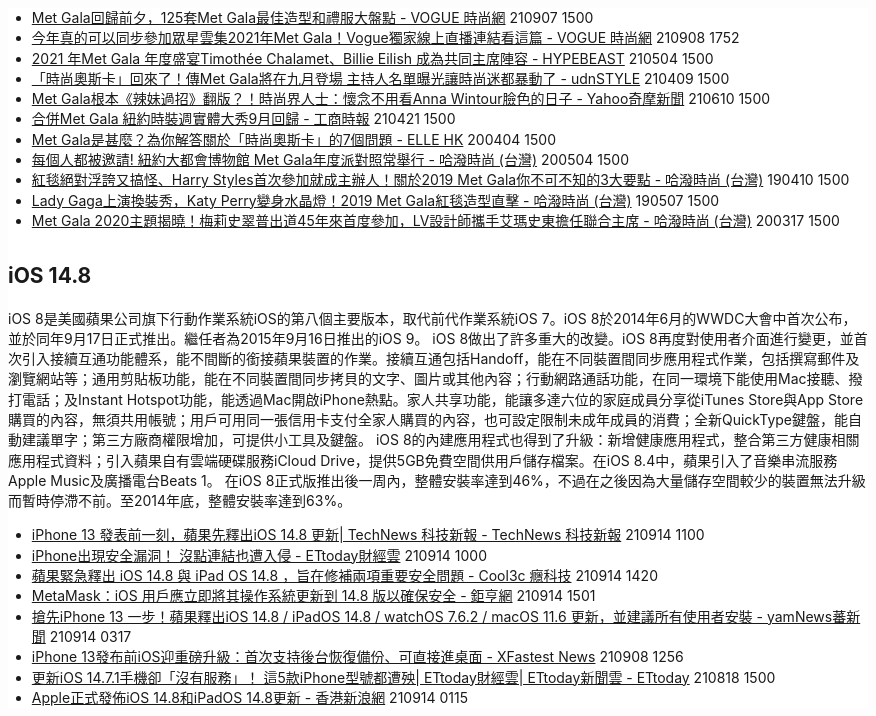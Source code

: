 - [Met Gala回歸前夕，125套Met Gala最佳造型和禮服大盤點 - VOGUE 時尚網](https://www.vogue.com.tw/fashion/galerie/120-best-met-gala-looks-of-all-time "Met Gala回歸前夕，125套Met Gala最佳造型和禮服大盤點 - VOGUE 時尚網") 210907 1500
- [今年真的可以同步參加眾星雲集2021年Met Gala！Vogue獨家線上直播連結看這篇 - VOGUE 時尚網](https://www.vogue.com.tw/fashion/article/met-gala-how-to-watch-the-livestream "今年真的可以同步參加眾星雲集2021年Met Gala！Vogue獨家線上直播連結看這篇 - VOGUE 時尚網") 210908 1752
- [2021 年Met Gala 年度盛宴Timothée Chalamet、Billie Eilish 成為共同主席陣容 - HYPEBEAST](https://hypebeast.com/zh/2021/5/met-gala-2021-2022-dates-timothee-chalamet-billie-eilish-naomi-osaka-amanda-gorman "2021 年Met Gala 年度盛宴Timothée Chalamet、Billie Eilish 成為共同主席陣容 - HYPEBEAST") 210504 1500
- [「時尚奧斯卡」回來了！傳Met Gala將在九月登場 主持人名單曝光讓時尚迷都暴動了 - udnSTYLE](https://style.udn.com/style/story/8291/5376160 "「時尚奧斯卡」回來了！傳Met Gala將在九月登場 主持人名單曝光讓時尚迷都暴動了 - udnSTYLE") 210409 1500
- [Met Gala根本《辣妹過招》翻版？！時尚界人士：懷念不用看Anna Wintour臉色的日子 - Yahoo奇摩新聞](https://tw.yahoo.com/trendr/beautimode.tw/met-gala%E6%A0%B9%E6%9C%AC%E3%80%8A%E8%BE%A3%E5%A6%B9%E9%81%8E%E6%8B%9B%E3%80%8B%E7%BF%BB%E7%89%88%EF%BC%9F%EF%BC%81%E6%99%82%E5%B0%9A%E7%95%8C%E4%BA%BA%E5%A3%AB%EF%BC%9A%E6%87%B7%E5%BF%B5%E4%B8%8D%E7%94%A8%E7%9C%8B-anna-wintour%E8%87%89%E8%89%B2%E7%9A%84%E6%97%A5%E5%AD%90-044554939.html "Met Gala根本《辣妹過招》翻版？！時尚界人士：懷念不用看Anna Wintour臉色的日子 - Yahoo奇摩新聞") 210610 1500
- [合併Met Gala 紐約時裝週實體大秀9月回歸 - 工商時報](https://ctee.com.tw/lohas/fashion/448164.html "合併Met Gala 紐約時裝週實體大秀9月回歸 - 工商時報") 210421 1500
- [Met Gala是甚麼？為你解答關於「時尚奧斯卡」的7個問題 - ELLE HK](https://www.elle.com.hk/fashion/met-gala-queries "Met Gala是甚麼？為你解答關於「時尚奧斯卡」的7個問題 - ELLE HK") 200404 1500
- [每個人都被邀請! 紐約大都會博物館 Met Gala年度派對照常舉行 - 哈潑時尚 (台灣)](https://www.harpersbazaar.com/tw/fashion/news/g32358724/met-gala-2020-on-line/ "每個人都被邀請! 紐約大都會博物館 Met Gala年度派對照常舉行 - 哈潑時尚 (台灣)") 200504 1500
- [紅毯絕對浮誇又搞怪、Harry Styles首次參加就成主辦人！關於2019 Met Gala你不可不知的3大要點 - 哈潑時尚 (台灣)](https://www.harpersbazaar.com/tw/fashion/news/g27098650/met-gala-2019-points-to-know/ "紅毯絕對浮誇又搞怪、Harry Styles首次參加就成主辦人！關於2019 Met Gala你不可不知的3大要點 - 哈潑時尚 (台灣)") 190410 1500
- [Lady Gaga上演換裝秀，Katy Perry變身水晶燈！2019 Met Gala紅毯造型直擊 - 哈潑時尚 (台灣)](https://www.harpersbazaar.com/tw/fashion/news/g21678376/2019-met-gala-style/ "Lady Gaga上演換裝秀，Katy Perry變身水晶燈！2019 Met Gala紅毯造型直擊 - 哈潑時尚 (台灣)") 190507 1500
- [Met Gala 2020主題揭曉！梅莉史翠普出道45年來首度參加，LV設計師攜手艾瑪史東擔任聯合主席 - 哈潑時尚 (台灣)](https://www.harpersbazaar.com/tw/fashion/news/g29731740/met-gala-2020-theme-time/ "Met Gala 2020主題揭曉！梅莉史翠普出道45年來首度參加，LV設計師攜手艾瑪史東擔任聯合主席 - 哈潑時尚 (台灣)") 200317 1500

## iOS 14.8

iOS 8是美國蘋果公司旗下行動作業系統iOS的第八個主要版本，取代前代作業系統iOS 7。iOS 8於2014年6月的WWDC大會中首次公布，並於同年9月17日正式推出。繼任者為2015年9月16日推出的iOS 9。
iOS 8做出了許多重大的改變。iOS 8再度對使用者介面進行變更，並首次引入接續互通功能體系，能不間斷的銜接蘋果裝置的作業。接續互通包括Handoff，能在不同裝置間同步應用程式作業，包括撰寫郵件及瀏覽網站等；通用剪貼板功能，能在不同裝置間同步拷貝的文字、圖片或其他內容；行動網路通話功能，在同一環境下能使用Mac接聽、撥打電話；及Instant Hotspot功能，能透過Mac開啟iPhone熱點。家人共享功能，能讓多達六位的家庭成員分享從iTunes Store與App Store購買的內容，無須共用帳號；用戶可用同一張信用卡支付全家人購買的內容，也可設定限制未成年成員的消費；全新QuickType鍵盤，能自動建議單字；第三方廠商權限增加，可提供小工具及鍵盤。
iOS 8的內建應用程式也得到了升級：新增健康應用程式，整合第三方健康相關應用程式資料；引入蘋果自有雲端硬碟服務iCloud Drive，提供5GB免費空間供用戶儲存檔案。在iOS 8.4中，蘋果引入了音樂串流服務Apple Music及廣播電台Beats 1。
在iOS 8正式版推出後一周內，整體安裝率達到46%，不過在之後因為大量儲存空間較少的裝置無法升級而暫時停滯不前。至2014年底，整體安裝率達到63%。
- [iPhone 13 發表前一刻，蘋果先釋出iOS 14.8 更新| TechNews 科技新報 - TechNews 科技新報](https://technews.tw/2021/09/14/iphone-13-ios-14-8/ "iPhone 13 發表前一刻，蘋果先釋出iOS 14.8 更新| TechNews 科技新報 - TechNews 科技新報") 210914 1100
- [iPhone出現安全漏洞！ 沒點連結也遭入侵 - ETtoday財經雲](https://finance.ettoday.net/news/2078917 "iPhone出現安全漏洞！ 沒點連結也遭入侵 - ETtoday財經雲") 210914 1000
- [蘋果緊急釋出 iOS 14.8 與 iPad OS 14.8 ，旨在修補兩項重要安全問題 - Cool3c 癮科技](https://www.cool3c.com/article/165560 "蘋果緊急釋出 iOS 14.8 與 iPad OS 14.8 ，旨在修補兩項重要安全問題 - Cool3c 癮科技") 210914 1420
- [MetaMask：iOS 用戶應立即將其操作系統更新到 14.8 版以確保安全 - 鉅亨網](https://news.cnyes.com/news/id/4724328?exp=a "MetaMask：iOS 用戶應立即將其操作系統更新到 14.8 版以確保安全 - 鉅亨網") 210914 1501
- [搶先iPhone 13 一步！蘋果釋出iOS 14.8 / iPadOS 14.8 / watchOS 7.6.2 / macOS 11.6 更新，並建議所有使用者安裝 - yamNews蕃新聞](http://n.yam.com/Article/20210914734197 "搶先iPhone 13 一步！蘋果釋出iOS 14.8 / iPadOS 14.8 / watchOS 7.6.2 / macOS 11.6 更新，並建議所有使用者安裝 - yamNews蕃新聞") 210914 0317
- [iPhone 13發布前iOS迎重磅升級：首次支持後台恢復備份、可直接進桌面 - XFastest News](https://news.xfastest.com/apple/100368/before-iphone-13-is-released-ios-welcomes-heavy-upgrade-for-the-first-time-it-supports-background-restoration-and-backup-and-can-directly-enter-the-desktop/ "iPhone 13發布前iOS迎重磅升級：首次支持後台恢復備份、可直接進桌面 - XFastest News") 210908 1256
- [更新iOS 14.7.1手機卻「沒有服務」！ 這5款iPhone型號都遭殃| ETtoday財經雲| ETtoday新聞雲 - ETtoday](https://finance.ettoday.net/news/2058531 "更新iOS 14.7.1手機卻「沒有服務」！ 這5款iPhone型號都遭殃| ETtoday財經雲| ETtoday新聞雲 - ETtoday") 210818 1500
- [Apple正式發佈iOS 14.8和iPadOS 14.8更新 - 香港新浪網](https://sina.com.hk/news/article/20210914/0/5/2/Apple%E6%AD%A3%E5%BC%8F%E7%99%BC%E4%BD%88iOS-14-8%E5%92%8CiPadOS-14-8%E6%9B%B4%E6%96%B0-13576094.html "Apple正式發佈iOS 14.8和iPadOS 14.8更新 - 香港新浪網") 210914 0115